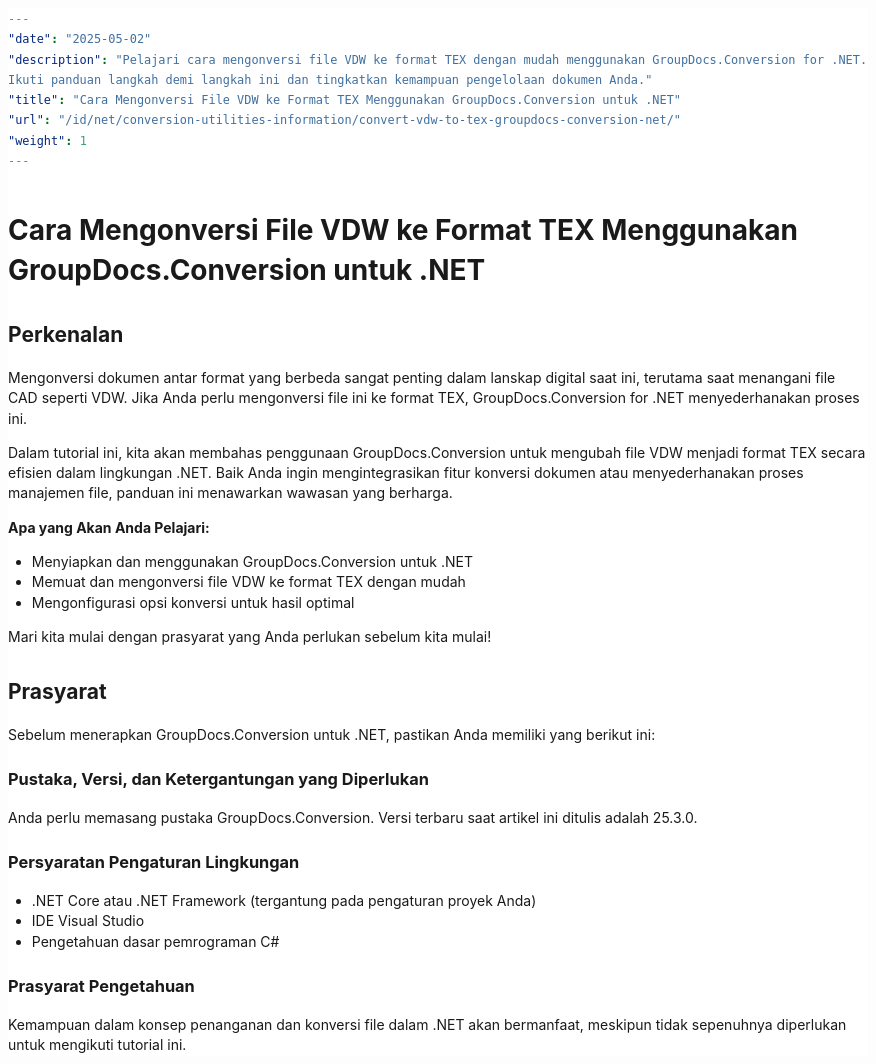 ```yaml
---
"date": "2025-05-02"
"description": "Pelajari cara mengonversi file VDW ke format TEX dengan mudah menggunakan GroupDocs.Conversion for .NET. Ikuti panduan langkah demi langkah ini dan tingkatkan kemampuan pengelolaan dokumen Anda."
"title": "Cara Mengonversi File VDW ke Format TEX Menggunakan GroupDocs.Conversion untuk .NET"
"url": "/id/net/conversion-utilities-information/convert-vdw-to-tex-groupdocs-conversion-net/"
"weight": 1
---
```


# Cara Mengonversi File VDW ke Format TEX Menggunakan GroupDocs.Conversion untuk .NET

## Perkenalan

Mengonversi dokumen antar format yang berbeda sangat penting dalam lanskap digital saat ini, terutama saat menangani file CAD seperti VDW. Jika Anda perlu mengonversi file ini ke format TEX, GroupDocs.Conversion for .NET menyederhanakan proses ini.

Dalam tutorial ini, kita akan membahas penggunaan GroupDocs.Conversion untuk mengubah file VDW menjadi format TEX secara efisien dalam lingkungan .NET. Baik Anda ingin mengintegrasikan fitur konversi dokumen atau menyederhanakan proses manajemen file, panduan ini menawarkan wawasan yang berharga.

**Apa yang Akan Anda Pelajari:**
- Menyiapkan dan menggunakan GroupDocs.Conversion untuk .NET
- Memuat dan mengonversi file VDW ke format TEX dengan mudah
- Mengonfigurasi opsi konversi untuk hasil optimal

Mari kita mulai dengan prasyarat yang Anda perlukan sebelum kita mulai!

## Prasyarat

Sebelum menerapkan GroupDocs.Conversion untuk .NET, pastikan Anda memiliki yang berikut ini:

### Pustaka, Versi, dan Ketergantungan yang Diperlukan

Anda perlu memasang pustaka GroupDocs.Conversion. Versi terbaru saat artikel ini ditulis adalah 25.3.0.

### Persyaratan Pengaturan Lingkungan

- .NET Core atau .NET Framework (tergantung pada pengaturan proyek Anda)
- IDE Visual Studio
- Pengetahuan dasar pemrograman C#

### Prasyarat Pengetahuan

Kemampuan dalam konsep penanganan dan konversi file dalam .NET akan bermanfaat, meskipun tidak sepenuhnya diperlukan untuk mengikuti tutorial ini.
